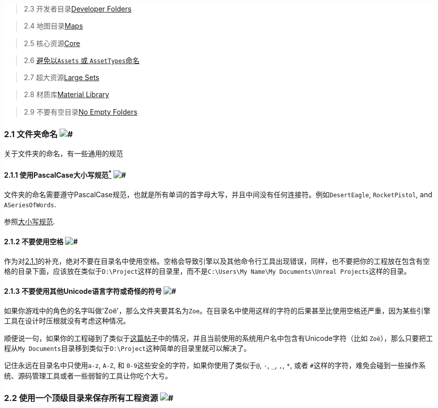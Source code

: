 > 2.3 开发者目录[Developer Folders](#structure-developers)

> 2.4 地图目录[Maps](#structure-maps)

> 2.5 核心资源[Core](#structure-core)

> 2.6 [避免以`Assets` 或 `AssetTypes`命名](#structure-assettypes)

> 2.7 超大资源[Large Sets](#structure-large-sets)

> 2.8 材质库[Material Library](#structure-material-library)

> 2.9 不要有空目录[No Empty Folders](#structure-no-empty-folders)

<a name="2.1"></a>
<a name="structure-folder-names"><a>

### 2.1 文件夹命名 ![#](https://img.shields.io/badge/lint-partial_support-yellow.svg)

关于文件夹的命名，有一些通用的规范

<a name="2.1.1"></a>

#### 2.1.1 使用PascalCase大小写规范[<sup>*</sup>](#terms-cases) ![#](https://img.shields.io/badge/lint-supported-green.svg)

文件夹的命名需要遵守PascalCase规范，也就是所有单词的首字母大写，并且中间没有任何连接符。例如`DesertEagle`, `RocketPistol`, and `ASeriesOfWords`.

参照[大小写规范](#terms-cases).

<a name="2.1.2"></a>

#### 2.1.2 不要使用空格 ![#](https://img.shields.io/badge/lint-supported-green.svg)

作为对[2.1.1](#2.1.1)的补充，绝对不要在目录名中使用空格。空格会导致引擎以及其他命令行工具出现错误，同样，也不要把你的工程放在包含有空格的目录下面，应该放在类似于`D:\Project`这样的目录里，而不是`C:\Users\My Name\My Documents\Unreal Projects`这样的目录。

<a name="2.1.3"></a>

#### 2.1.3 不要使用其他Unicode语言字符或奇怪的符号 ![#](https://img.shields.io/badge/lint-supported-green.svg)

如果你游戏中的角色的名字叫做'Zoë'，那么文件夹要其名为`Zoe`。在目录名中使用这样的字符的后果甚至比使用空格还严重，因为某些引擎工具在设计时压根就没有考虑这种情况。

顺便说一句，如果你的工程碰到了类似于[这篇帖子](https://answers.unrealengine.com/questions/101207/undefined.html)中的情况，并且当前使用的系统用户名中包含有Unicode字符（比如 `Zoë`），那么只要把工程从`My Documents`目录移到类似于`D:\Project`这种简单的目录里就可以解决了。

记住永远在目录名中只使用`a-z`, `A-Z`, 和 `0-9`这些安全的字符，如果你使用了类似于`@`, `-`, `_`, `,`, `*`, 或者 `#`这样的字符，难免会碰到一些操作系统、源码管理工具或者一些弱智的工具让你吃个大亏。

<a name="2.2"></a>
<a name="structure-top-level"><a>

### 2.2 使用一个顶级目录来保存所有工程资源 ![#](https://img.shields.io/badge/lint-supported-green.svg)
